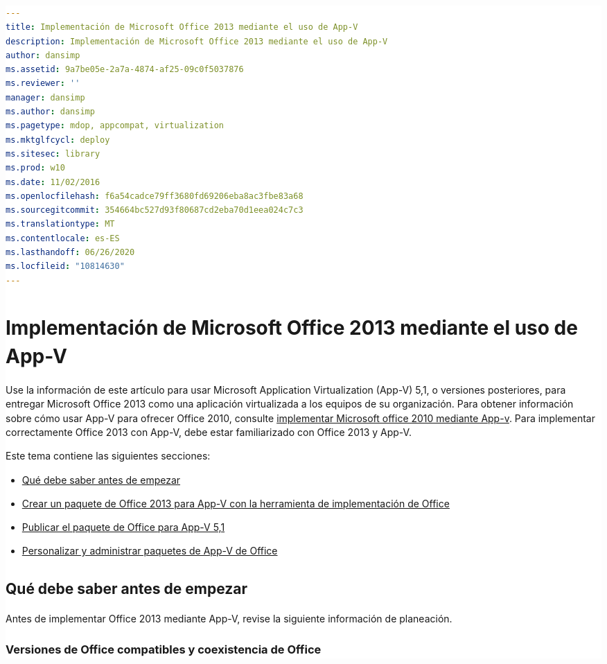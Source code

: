 ```yaml
---
title: Implementación de Microsoft Office 2013 mediante el uso de App-V
description: Implementación de Microsoft Office 2013 mediante el uso de App-V
author: dansimp
ms.assetid: 9a7be05e-2a7a-4874-af25-09c0f5037876
ms.reviewer: ''
manager: dansimp
ms.author: dansimp
ms.pagetype: mdop, appcompat, virtualization
ms.mktglfcycl: deploy
ms.sitesec: library
ms.prod: w10
ms.date: 11/02/2016
ms.openlocfilehash: f6a54cadce79ff3680fd69206eba8ac3fbe83a68
ms.sourcegitcommit: 354664bc527d93f80687cd2eba70d1eea024c7c3
ms.translationtype: MT
ms.contentlocale: es-ES
ms.lasthandoff: 06/26/2020
ms.locfileid: "10814630"
---
```

# Implementación de Microsoft Office 2013 mediante el uso de App-V


Use la información de este artículo para usar Microsoft Application Virtualization (App-V) 5,1, o versiones posteriores, para entregar Microsoft Office 2013 como una aplicación virtualizada a los equipos de su organización. Para obtener información sobre cómo usar App-V para ofrecer Office 2010, consulte [implementar Microsoft office 2010 mediante App-v](deploying-microsoft-office-2010-by-using-app-v51.md). Para implementar correctamente Office 2013 con App-V, debe estar familiarizado con Office 2013 y App-V.

Este tema contiene las siguientes secciones:

-   [Qué debe saber antes de empezar](#bkmk-before-you-start)

-   [Crear un paquete de Office 2013 para App-V con la herramienta de implementación de Office](#bkmk-create-office-pkg)

-   [Publicar el paquete de Office para App-V 5,1](#bkmk-pub-pkg-office)

-   [Personalizar y administrar paquetes de App-V de Office](#bkmk-custmz-manage-office-pkgs)

## <a href="" id="bkmk-before-you-start"></a>Qué debe saber antes de empezar


Antes de implementar Office 2013 mediante App-V, revise la siguiente información de planeación.

### <a href="" id="bkmk-supp-vers-coexist"></a>Versiones de Office compatibles y coexistencia de Office
